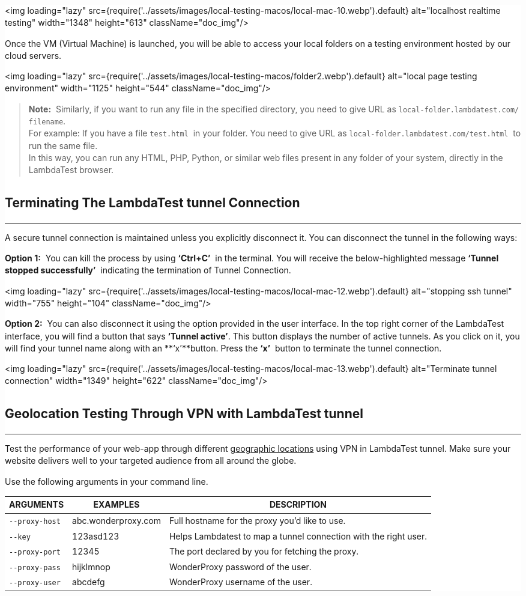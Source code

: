 <img loading="lazy" src={require('../assets/images/local-testing-macos/local-mac-10.webp').default} alt="localhost realtime testing" width="1348" height="613" className="doc_img"/>

Once the VM (Virtual Machine) is launched, you will be able to access your local folders on a testing environment hosted by our cloud servers.

<img loading="lazy" src={require('../assets/images/local-testing-macos/folder2.webp').default} alt="local page testing environment" width="1125" height="544" className="doc_img"/>

>**Note:**  Similarly, if you want to run any file in the specified directory, you need to give URL as `local-folder.lambdatest.com/filename`.   
For example: If you have a file `test.html`  in your folder. You need to give URL as `local-folder.lambdatest.com/test.html`  to run the same file.   
In this way, you can run any HTML, PHP, Python, or similar web files present in any folder of your system, directly in the LambdaTest browser.

## Terminating The LambdaTest tunnel Connection
***
A secure tunnel connection is maintained unless you explicitly disconnect it. You can disconnect the tunnel in the following ways:

**Option 1:**  You can kill the process by using **‘Ctrl+C’**  in the terminal. You will receive the below-highlighted message **‘Tunnel stopped successfully’**  indicating the termination of Tunnel Connection.

<img loading="lazy" src={require('../assets/images/local-testing-macos/local-mac-12.webp').default} alt="stopping ssh tunnel" width="755" height="104" className="doc_img"/>

**Option 2:**  You can also disconnect it using the option provided in the user interface. In the top right corner of the LambdaTest interface, you will find a button that says **‘Tunnel active’**. This button displays the number of active tunnels. As you click on it, you will find your tunnel name along with an **‘x’**button. Press the **‘x’**  button to terminate the tunnel connection.

<img loading="lazy" src={require('../assets/images/local-testing-macos/local-mac-13.webp').default} alt="Terminate tunnel connection" width="1349" height="622" className="doc_img"/>

## Geolocation Testing Through VPN with LambdaTest tunnel
***
Test the performance of your web-app through different [geographic locations](https://www.lambdatest.com/blog/geolocation-testing-through-vpn-on-lambdatest/) using VPN in LambdaTest tunnel. Make sure your website delivers well to your targeted audience from all around the globe.

Use the following arguments in your command line.

|**ARGUMENTS**|**EXAMPLES**|**DESCRIPTION**|
| --- | --- | --- |
|`--proxy-host`|abc.wonderproxy.com|Full hostname for the proxy you’d like to use.|
|`--key`|123asd123|Helps Lambdatest to map a tunnel connection with the right user.|
|`--proxy-port`|12345|The port declared by you for fetching the proxy.|
|`--proxy-pass`|hijklmnop|WonderProxy password of the user.|
|`--proxy-user`|abcdefg|WonderProxy username of the user.|
